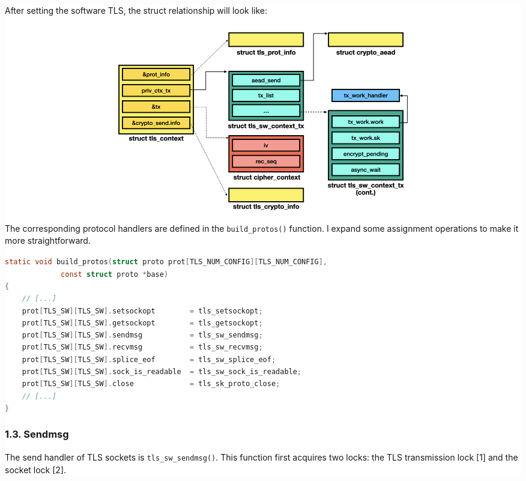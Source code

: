 After setting the software TLS, the struct relationship will look like:

<img src="/assets/image-20250113223808940.png" alt="image-20250113223808940" style="display: block; margin-left: auto; margin-right: auto; zoom:50%;" />

The corresponding protocol handlers are defined in the `build_protos()` function. I expand some assignment operations to make it more straightforward.

``` c
static void build_protos(struct proto prot[TLS_NUM_CONFIG][TLS_NUM_CONFIG],
             const struct proto *base)
{
    // [...]
    prot[TLS_SW][TLS_SW].setsockopt        = tls_setsockopt;
    prot[TLS_SW][TLS_SW].getsockopt        = tls_getsockopt;
    prot[TLS_SW][TLS_SW].sendmsg           = tls_sw_sendmsg;
    prot[TLS_SW][TLS_SW].recvmsg           = tls_sw_recvmsg;
    prot[TLS_SW][TLS_SW].splice_eof        = tls_sw_splice_eof;
    prot[TLS_SW][TLS_SW].sock_is_readable  = tls_sw_sock_is_readable;
    prot[TLS_SW][TLS_SW].close             = tls_sk_proto_close;
    // [...]
}
```

### 1.3. Sendmsg

The send handler of TLS sockets is `tls_sw_sendmsg()`. This function first acquires two locks: the TLS transmission lock [1] and the socket lock [2].
